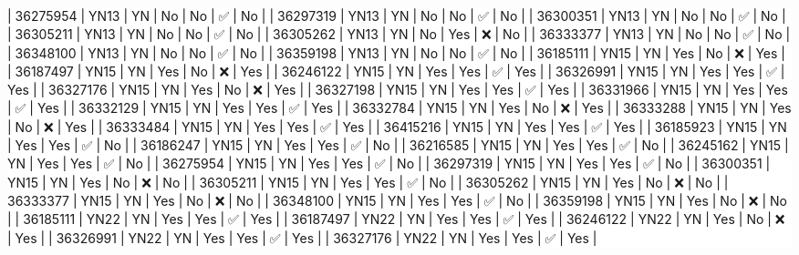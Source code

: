 | 36275954 | YN13 | YN | No | No | ✅ | No |
| 36297319 | YN13 | YN | No | No | ✅ | No |
| 36300351 | YN13 | YN | No | No | ✅ | No |
| 36305211 | YN13 | YN | No | No | ✅ | No |
| 36305262 | YN13 | YN | No | Yes | ❌ | No |
| 36333377 | YN13 | YN | No | No | ✅ | No |
| 36348100 | YN13 | YN | No | No | ✅ | No |
| 36359198 | YN13 | YN | No | No | ✅ | No |
| 36185111 | YN15 | YN | Yes | No | ❌ | Yes |
| 36187497 | YN15 | YN | Yes | No | ❌ | Yes |
| 36246122 | YN15 | YN | Yes | Yes | ✅ | Yes |
| 36326991 | YN15 | YN | Yes | Yes | ✅ | Yes |
| 36327176 | YN15 | YN | Yes | No | ❌ | Yes |
| 36327198 | YN15 | YN | Yes | Yes | ✅ | Yes |
| 36331966 | YN15 | YN | Yes | Yes | ✅ | Yes |
| 36332129 | YN15 | YN | Yes | Yes | ✅ | Yes |
| 36332784 | YN15 | YN | Yes | No | ❌ | Yes |
| 36333288 | YN15 | YN | Yes | No | ❌ | Yes |
| 36333484 | YN15 | YN | Yes | Yes | ✅ | Yes |
| 36415216 | YN15 | YN | Yes | Yes | ✅ | Yes |
| 36185923 | YN15 | YN | Yes | Yes | ✅ | No |
| 36186247 | YN15 | YN | Yes | Yes | ✅ | No |
| 36216585 | YN15 | YN | Yes | Yes | ✅ | No |
| 36245162 | YN15 | YN | Yes | Yes | ✅ | No |
| 36275954 | YN15 | YN | Yes | Yes | ✅ | No |
| 36297319 | YN15 | YN | Yes | Yes | ✅ | No |
| 36300351 | YN15 | YN | Yes | No | ❌ | No |
| 36305211 | YN15 | YN | Yes | Yes | ✅ | No |
| 36305262 | YN15 | YN | Yes | No | ❌ | No |
| 36333377 | YN15 | YN | Yes | No | ❌ | No |
| 36348100 | YN15 | YN | Yes | Yes | ✅ | No |
| 36359198 | YN15 | YN | Yes | No | ❌ | No |
| 36185111 | YN22 | YN | Yes | Yes | ✅ | Yes |
| 36187497 | YN22 | YN | Yes | Yes | ✅ | Yes |
| 36246122 | YN22 | YN | Yes | No | ❌ | Yes |
| 36326991 | YN22 | YN | Yes | Yes | ✅ | Yes |
| 36327176 | YN22 | YN | Yes | Yes | ✅ | Yes |